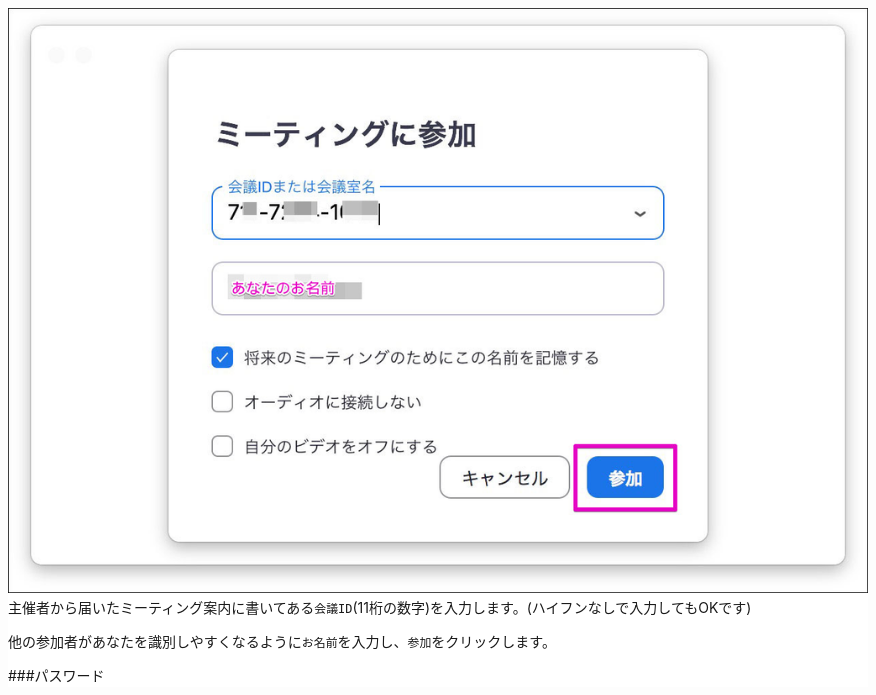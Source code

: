 ![](images/3.jpg)
主催者から届いたミーティング案内に書いてある`会議ID`(11桁の数字)を入力します。(ハイフンなしで入力してもOKです)

他の参加者があなたを識別しやすくなるように`お名前`を入力し、`参加`をクリックします。

###パスワード